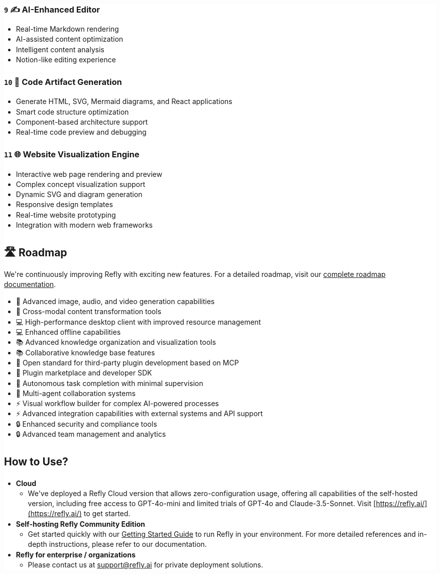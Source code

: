 ### `9` ✍️ AI-Enhanced Editor
- Real-time Markdown rendering
- AI-assisted content optimization
- Intelligent content analysis
- Notion-like editing experience

### `10` 🎨 Code Artifact Generation
- Generate HTML, SVG, Mermaid diagrams, and React applications
- Smart code structure optimization
- Component-based architecture support
- Real-time code preview and debugging

### `11` 🌐 Website Visualization Engine
- Interactive web page rendering and preview
- Complex concept visualization support
- Dynamic SVG and diagram generation
- Responsive design templates
- Real-time website prototyping
- Integration with modern web frameworks

## 🛣️ Roadmap

We're continuously improving Refly with exciting new features. For a detailed roadmap, visit our [complete roadmap documentation](https://docs.refly.ai/roadmap).

- 🎨 Advanced image, audio, and video generation capabilities
- 🎨 Cross-modal content transformation tools
- 💻 High-performance desktop client with improved resource management
- 💻 Enhanced offline capabilities
- 📚 Advanced knowledge organization and visualization tools
- 📚 Collaborative knowledge base features
- 🔌 Open standard for third-party plugin development based on MCP
- 🔌 Plugin marketplace and developer SDK
- 🤖 Autonomous task completion with minimal supervision
- 🤖 Multi-agent collaboration systems
- ⚡️ Visual workflow builder for complex AI-powered processes
- ⚡️ Advanced integration capabilities with external systems and API support
- 🔒 Enhanced security and compliance tools
- 🔒 Advanced team management and analytics

## How to Use?

- **Cloud**
  - We've deployed a Refly Cloud version that allows zero-configuration usage, offering all capabilities of the self-hosted version, including free access to GPT-4o-mini and limited trials of GPT-4o and Claude-3.5-Sonnet. Visit [https://refly.ai/](https://refly.ai/) to get started.
- **Self-hosting Refly Community Edition**
  - Get started quickly with our [Getting Started Guide](./CONTRIBUTING.md) to run Refly in your environment. For more detailed references and in-depth instructions, please refer to our documentation.
- **Refly for enterprise / organizations**
  - Please contact us at [support@refly.ai](mailto:support@refly.ai) for private deployment solutions.
